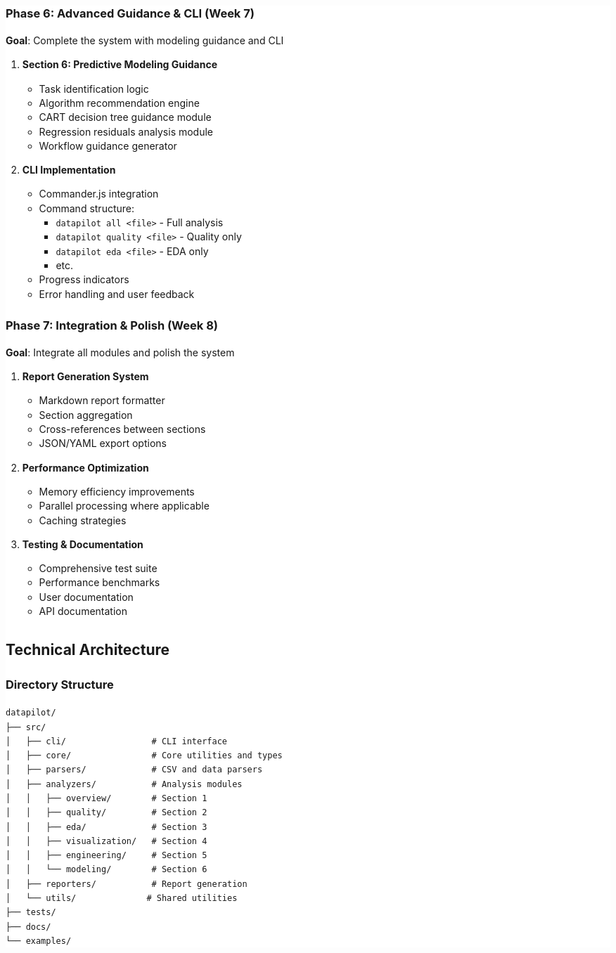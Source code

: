 ### Phase 6: Advanced Guidance & CLI (Week 7)
**Goal**: Complete the system with modeling guidance and CLI

1. **Section 6: Predictive Modeling Guidance**
   - Task identification logic
   - Algorithm recommendation engine
   - CART decision tree guidance module
   - Regression residuals analysis module
   - Workflow guidance generator

2. **CLI Implementation**
   - Commander.js integration
   - Command structure:
     - `datapilot all <file>` - Full analysis
     - `datapilot quality <file>` - Quality only
     - `datapilot eda <file>` - EDA only
     - etc.
   - Progress indicators
   - Error handling and user feedback

### Phase 7: Integration & Polish (Week 8)
**Goal**: Integrate all modules and polish the system

1. **Report Generation System**
   - Markdown report formatter
   - Section aggregation
   - Cross-references between sections
   - JSON/YAML export options

2. **Performance Optimization**
   - Memory efficiency improvements
   - Parallel processing where applicable
   - Caching strategies

3. **Testing & Documentation**
   - Comprehensive test suite
   - Performance benchmarks
   - User documentation
   - API documentation

## Technical Architecture

### Directory Structure
```
datapilot/
├── src/
│   ├── cli/                 # CLI interface
│   ├── core/                # Core utilities and types
│   ├── parsers/             # CSV and data parsers
│   ├── analyzers/           # Analysis modules
│   │   ├── overview/        # Section 1
│   │   ├── quality/         # Section 2
│   │   ├── eda/             # Section 3
│   │   ├── visualization/   # Section 4
│   │   ├── engineering/     # Section 5
│   │   └── modeling/        # Section 6
│   ├── reporters/           # Report generation
│   └── utils/              # Shared utilities
├── tests/
├── docs/
└── examples/
```
